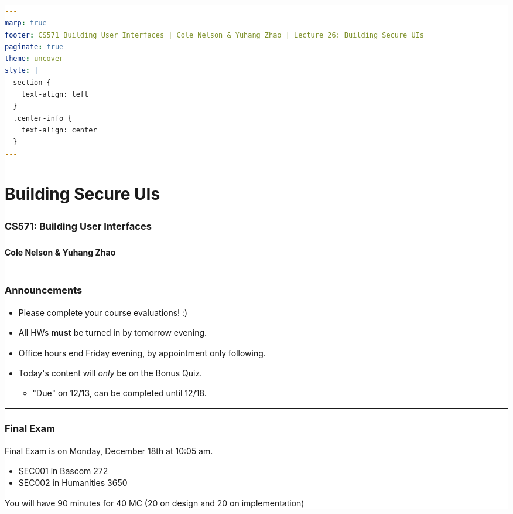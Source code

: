 ```yaml
---
marp: true
footer: CS571 Building User Interfaces | Cole Nelson & Yuhang Zhao | Lecture 26: Building Secure UIs
paginate: true
theme: uncover
style: |
  section {
    text-align: left
  }
  .center-info {
    text-align: center
  }
---
```



# **Building Secure UIs**
### CS571: Building User Interfaces

###

#### Cole Nelson & Yuhang Zhao

---

### Announcements


 - Please complete your course evaluations! :)

 - All HWs **must** be turned in by tomorrow evening.

 - Office hours end Friday evening, by appointment only following.

 - Today's content will *only* be on the Bonus Quiz.
   - "Due" on 12/13, can be completed until 12/18.


---

### Final Exam

Final Exam is on Monday, December 18th at 10:05 am.

<div>

   - SEC001 in Bascom 272
   - SEC002 in Humanities 3650

</div>

You will have 90 minutes for 40 MC (20 on design and 20 on implementation)
